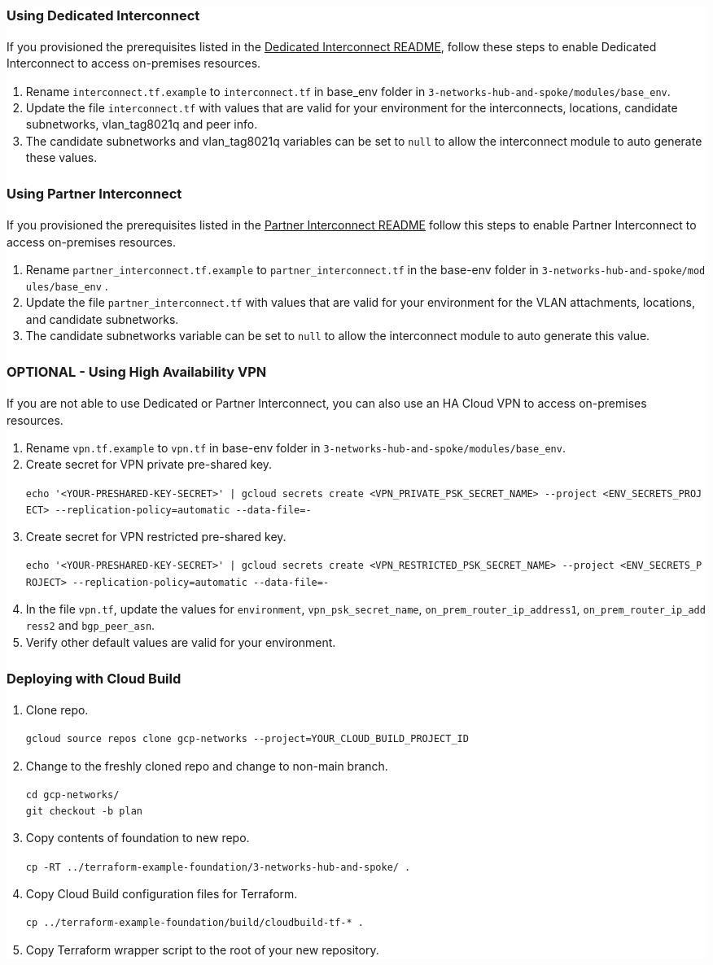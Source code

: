 ### Using Dedicated Interconnect

If you provisioned the prerequisites listed in the [Dedicated Interconnect README](./modules/dedicated_interconnect/README.md), follow these steps to enable Dedicated Interconnect to access on-premises resources.

1. Rename `interconnect.tf.example` to `interconnect.tf` in base_env folder in `3-networks-hub-and-spoke/modules/base_env`.
1. Update the file `interconnect.tf` with values that are valid for your environment for the interconnects, locations, candidate subnetworks, vlan_tag8021q and peer info.
1. The candidate subnetworks and vlan_tag8021q variables can be set to `null` to allow the interconnect module to auto generate these values.

### Using Partner Interconnect

If you provisioned the prerequisites listed in the [Partner Interconnect README](./modules/partner_interconnect/README.md) follow this steps to enable Partner Interconnect to access on-premises resources.

1. Rename `partner_interconnect.tf.example` to `partner_interconnect.tf` in the base-env folder in `3-networks-hub-and-spoke/modules/base_env` .
1. Update the file `partner_interconnect.tf` with values that are valid for your environment for the VLAN attachments, locations, and candidate subnetworks.
1. The candidate subnetworks variable can be set to `null` to allow the interconnect module to auto generate this value.

### OPTIONAL - Using High Availability VPN

If you are not able to use Dedicated or Partner Interconnect, you can also use an HA Cloud VPN to access on-premises resources.

1. Rename `vpn.tf.example` to `vpn.tf` in base-env folder in `3-networks-hub-and-spoke/modules/base_env`.
1. Create secret for VPN private pre-shared key.
   ```
   echo '<YOUR-PRESHARED-KEY-SECRET>' | gcloud secrets create <VPN_PRIVATE_PSK_SECRET_NAME> --project <ENV_SECRETS_PROJECT> --replication-policy=automatic --data-file=-
   ```
1. Create secret for VPN restricted pre-shared key.
   ```
   echo '<YOUR-PRESHARED-KEY-SECRET>' | gcloud secrets create <VPN_RESTRICTED_PSK_SECRET_NAME> --project <ENV_SECRETS_PROJECT> --replication-policy=automatic --data-file=-
   ```
1. In the file `vpn.tf`, update the values for `environment`, `vpn_psk_secret_name`, `on_prem_router_ip_address1`, `on_prem_router_ip_address2` and `bgp_peer_asn`.
1. Verify other default values are valid for your environment.

### Deploying with Cloud Build

1. Clone repo.
   ```
   gcloud source repos clone gcp-networks --project=YOUR_CLOUD_BUILD_PROJECT_ID
   ```
1. Change to the freshly cloned repo and change to non-main branch.
   ```
   cd gcp-networks/
   git checkout -b plan
   ```
1. Copy contents of foundation to new repo.
   ```
   cp -RT ../terraform-example-foundation/3-networks-hub-and-spoke/ .
   ```
1. Copy Cloud Build configuration files for Terraform.
   ```
   cp ../terraform-example-foundation/build/cloudbuild-tf-* .
   ```
1. Copy Terraform wrapper script to the root of your new repository.
   ```
   ```